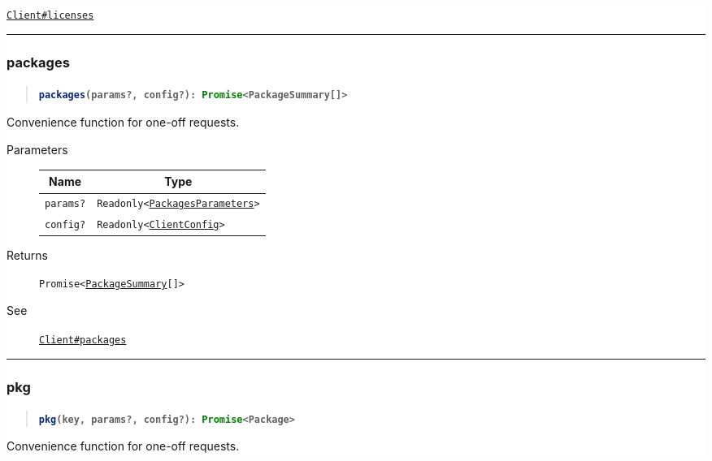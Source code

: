 [`Client#licenses`](../classes/json.v1_2.Client.md#licenses)

</p></dd>
</dl>

___

### packages

> <b>
>
> ```typescript
> packages(params?, config?): Promise<PackageSummary[]>
> ```
>
> </b>

Convenience function for one-off requests.

<dl>
<dt>Parameters</dt><dd><p>

|Name|Type|
|---|---|
|`params?`|<code>Readonly<[PackagesParameters](../interfaces/json.v1_0.PackagesParameters.md)\></code>|
|`config?`|<code>Readonly<[ClientConfig](../interfaces/ClientConfig.md)\></code>|

</p></dd>
<dt>Returns</dt>
<dd><p>

<code>Promise<[PackageSummary](../interfaces/json.v1_0.PackageSummary.md)[]\></code>

</p></dd>
<dt> See</dt>
<dd><p>

[`Client#packages`](../classes/json.v1_2.Client.md#packages)

</p></dd>
</dl>

___

### pkg

> <b>
>
> ```typescript
> pkg(key, params?, config?): Promise<Package>
> ```
>
> </b>

Convenience function for one-off requests.
